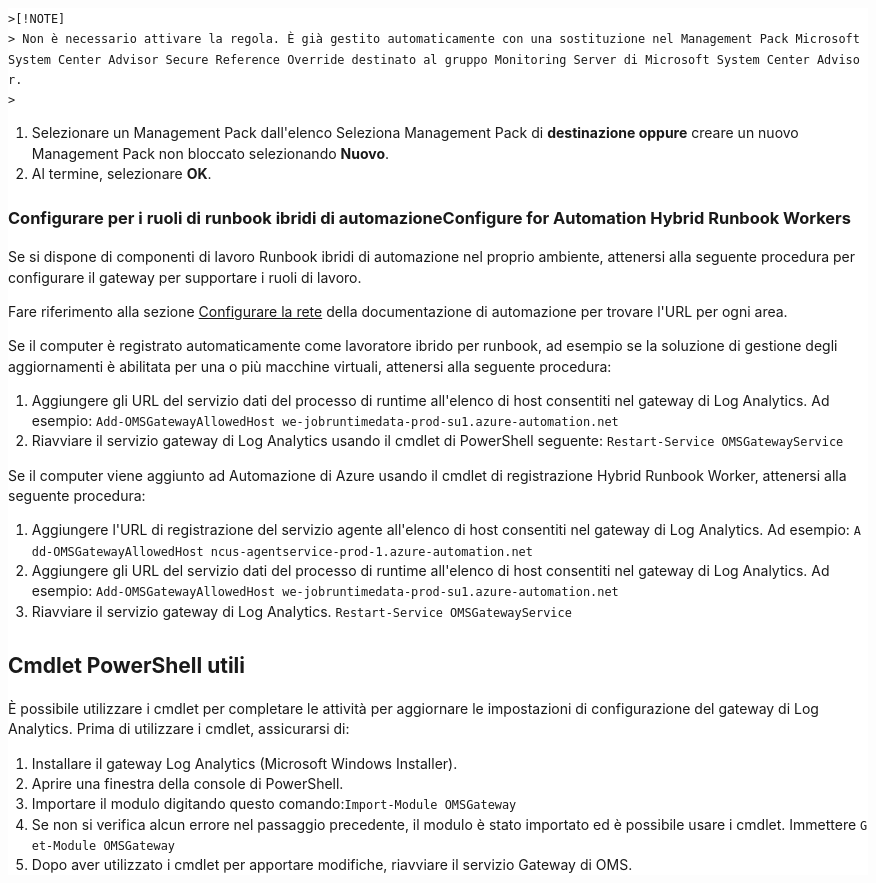     >[!NOTE]
    > Non è necessario attivare la regola. È già gestito automaticamente con una sostituzione nel Management Pack Microsoft System Center Advisor Secure Reference Override destinato al gruppo Monitoring Server di Microsoft System Center Advisor.
    > 

1. Selezionare un Management Pack dall'elenco Seleziona Management Pack di **destinazione oppure** creare un nuovo Management Pack non bloccato selezionando **Nuovo**. 
1. Al termine, selezionare **OK**. 

### <a name="configure-for-automation-hybrid-runbook-workers"></a>Configurare per i ruoli di runbook ibridi di automazioneConfigure for Automation Hybrid Runbook Workers

Se si dispone di componenti di lavoro Runbook ibridi di automazione nel proprio ambiente, attenersi alla seguente procedura per configurare il gateway per supportare i ruoli di lavoro.

Fare riferimento alla sezione [Configurare la rete](../../automation/automation-hybrid-runbook-worker.md#network-planning) della documentazione di automazione per trovare l'URL per ogni area.

Se il computer è registrato automaticamente come lavoratore ibrido per runbook, ad esempio se la soluzione di gestione degli aggiornamenti è abilitata per una o più macchine virtuali, attenersi alla seguente procedura:

1. Aggiungere gli URL del servizio dati del processo di runtime all'elenco di host consentiti nel gateway di Log Analytics. Ad esempio: `Add-OMSGatewayAllowedHost we-jobruntimedata-prod-su1.azure-automation.net`
1. Riavviare il servizio gateway di Log Analytics usando il cmdlet di PowerShell seguente: `Restart-Service OMSGatewayService`

Se il computer viene aggiunto ad Automazione di Azure usando il cmdlet di registrazione Hybrid Runbook Worker, attenersi alla seguente procedura:

1. Aggiungere l'URL di registrazione del servizio agente all'elenco di host consentiti nel gateway di Log Analytics. Ad esempio: `Add-OMSGatewayAllowedHost ncus-agentservice-prod-1.azure-automation.net`
1. Aggiungere gli URL del servizio dati del processo di runtime all'elenco di host consentiti nel gateway di Log Analytics. Ad esempio: `Add-OMSGatewayAllowedHost we-jobruntimedata-prod-su1.azure-automation.net`
1. Riavviare il servizio gateway di Log Analytics.
    `Restart-Service OMSGatewayService`

## <a name="useful-powershell-cmdlets"></a>Cmdlet PowerShell utili

È possibile utilizzare i cmdlet per completare le attività per aggiornare le impostazioni di configurazione del gateway di Log Analytics. Prima di utilizzare i cmdlet, assicurarsi di:

1. Installare il gateway Log Analytics (Microsoft Windows Installer).
1. Aprire una finestra della console di PowerShell.
1. Importare il modulo digitando questo comando:`Import-Module OMSGateway`
1. Se non si verifica alcun errore nel passaggio precedente, il modulo è stato importato ed è possibile usare i cmdlet. Immettere `Get-Module OMSGateway`
1. Dopo aver utilizzato i cmdlet per apportare modifiche, riavviare il servizio Gateway di OMS.
